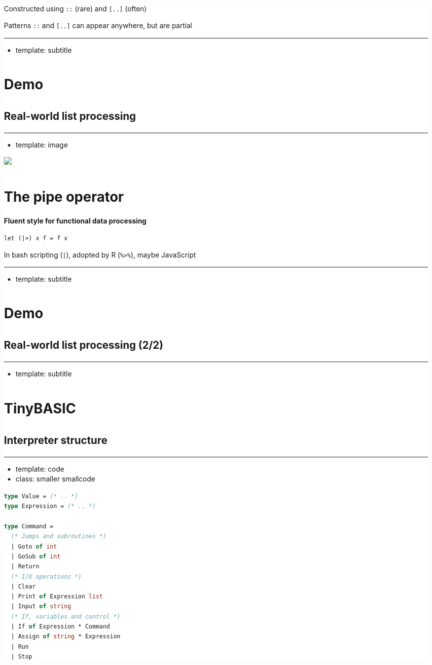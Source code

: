 Constructed using `::` (rare) and
`[..]` (often)

Patterns `::` and `[..]` can appear anywhere, but are partial

-----------------------------------------------------------------------------------------
- template: subtitle

# Demo
## Real-world list processing

-----------------------------------------------------------------------------------------
- template: image

![](img/tinybasic/pipe.jpg)

# The pipe operator

**Fluent style for functional data processing**

`let (|>) x f = f x`

In bash scripting (`|`), adopted by R (`%>%`), maybe JavaScript

-----------------------------------------------------------------------------------------
- template: subtitle

# Demo
## Real-world list processing (2/2)

*****************************************************************************************
- template: subtitle

# TinyBASIC
## Interpreter structure

-----------------------------------------------------------------------------------------
- template: code
- class: smaller smallcode

```ocaml
type Value = (* .. *)
type Expression = (* .. *)

type Command =
  (* Jumps and subroutines *)
  | Goto of int
  | GoSub of int
  | Return
  (* I/O operations *)
  | Clear
  | Print of Expression list
  | Input of string
  (* If, variables and control *)
  | If of Expression * Command
  | Assign of string * Expression
  | Run
  | Stop

```